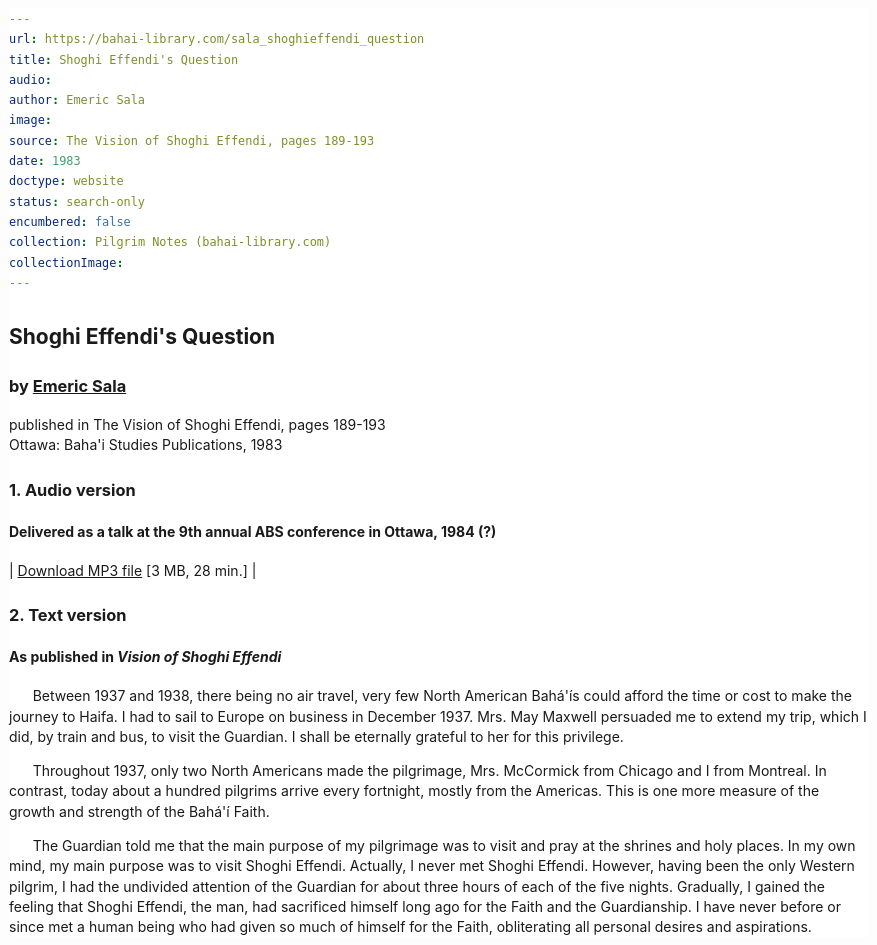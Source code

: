 ```yaml
---
url: https://bahai-library.com/sala_shoghieffendi_question
title: Shoghi Effendi's Question
audio: 
author: Emeric Sala
image: 
source: The Vision of Shoghi Effendi, pages 189-193
date: 1983
doctype: website
status: search-only
encumbered: false
collection: Pilgrim Notes (bahai-library.com)
collectionImage: 
---
```



## Shoghi Effendi's Question

### by [Emeric Sala](https://bahai-library.com/author/Emeric+Sala)

published in The Vision of Shoghi Effendi, pages 189-193  
Ottawa: Baha'i Studies Publications, 1983


### 1\. Audio version

#### Delivered as a talk at the 9th annual ABS conference in Ottawa, 1984 (?)

| [Download MP3 file](https://bahai-library.com/audio/s/sala_shoghieffendi_question.mp3) \[3 MB, 28 min.\] |

### 2\. Text version

#### As published in _Vision of Shoghi Effendi_

      Between 1937 and 1938, there being no air travel, very few North American Bahá'ís could afford the time or cost to make the journey to Haifa. I had to sail to Europe on business in December 1937. Mrs. May Maxwell persuaded me to extend my trip, which I did, by train and bus, to visit the Guardian. I shall be eternally grateful to her for this privilege.

      Throughout 1937, only two North Americans made the pilgrimage, Mrs. McCormick from Chicago and I from Montreal. In contrast, today about a hundred pilgrims arrive every fortnight, mostly from the Americas. This is one more measure of the growth and strength of the Bahá'í Faith.

      The Guardian told me that the main purpose of my pilgrimage was to visit and pray at the shrines and holy places. In my own mind, my main purpose was to visit Shoghi Effendi. Actually, I never met Shoghi Effendi. However, having been the only Western pilgrim, I had the undivided attention of the Guardian for about three hours of each of the five nights. Gradually, I gained the feeling that Shoghi Effendi, the man, had sacrificed himself long ago for the Faith and the Guardianship. I have never before or since met a human being who had given so much of himself for the Faith, obliterating all personal desires and aspirations.
